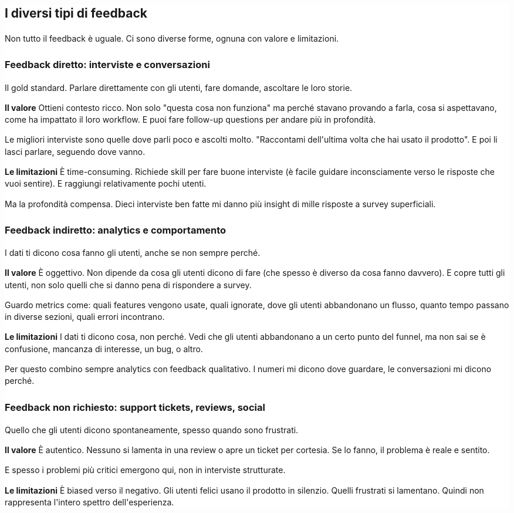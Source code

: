 ## I diversi tipi di feedback

Non tutto il feedback è uguale. Ci sono diverse forme, ognuna con valore e limitazioni.

### Feedback diretto: interviste e conversazioni

Il gold standard. Parlare direttamente con gli utenti, fare domande, ascoltare le loro storie.

**Il valore**
Ottieni contesto ricco. Non solo "questa cosa non funziona" ma perché stavano provando a farla, cosa si aspettavano, come ha impattato il loro workflow. E puoi fare follow-up questions per andare più in profondità.

Le migliori interviste sono quelle dove parli poco e ascolti molto. "Raccontami dell'ultima volta che hai usato il prodotto". E poi li lasci parlare, seguendo dove vanno.

**Le limitazioni**
È time-consuming. Richiede skill per fare buone interviste (è facile guidare inconsciamente verso le risposte che vuoi sentire). E raggiungi relativamente pochi utenti.

Ma la profondità compensa. Dieci interviste ben fatte mi danno più insight di mille risposte a survey superficiali.

### Feedback indiretto: analytics e comportamento

I dati ti dicono cosa fanno gli utenti, anche se non sempre perché.

**Il valore**
È oggettivo. Non dipende da cosa gli utenti dicono di fare (che spesso è diverso da cosa fanno davvero). E copre tutti gli utenti, non solo quelli che si danno pena di rispondere a survey.

Guardo metrics come: quali features vengono usate, quali ignorate, dove gli utenti abbandonano un flusso, quanto tempo passano in diverse sezioni, quali errori incontrano.

**Le limitazioni**
I dati ti dicono cosa, non perché. Vedi che gli utenti abbandonano a un certo punto del funnel, ma non sai se è confusione, mancanza di interesse, un bug, o altro.

Per questo combino sempre analytics con feedback qualitativo. I numeri mi dicono dove guardare, le conversazioni mi dicono perché.

### Feedback non richiesto: support tickets, reviews, social

Quello che gli utenti dicono spontaneamente, spesso quando sono frustrati.

**Il valore**
È autentico. Nessuno si lamenta in una review o apre un ticket per cortesia. Se lo fanno, il problema è reale e sentito.

E spesso i problemi più critici emergono qui, non in interviste strutturate.

**Le limitazioni**
È biased verso il negativo. Gli utenti felici usano il prodotto in silenzio. Quelli frustrati si lamentano. Quindi non rappresenta l'intero spettro dell'esperienza.
